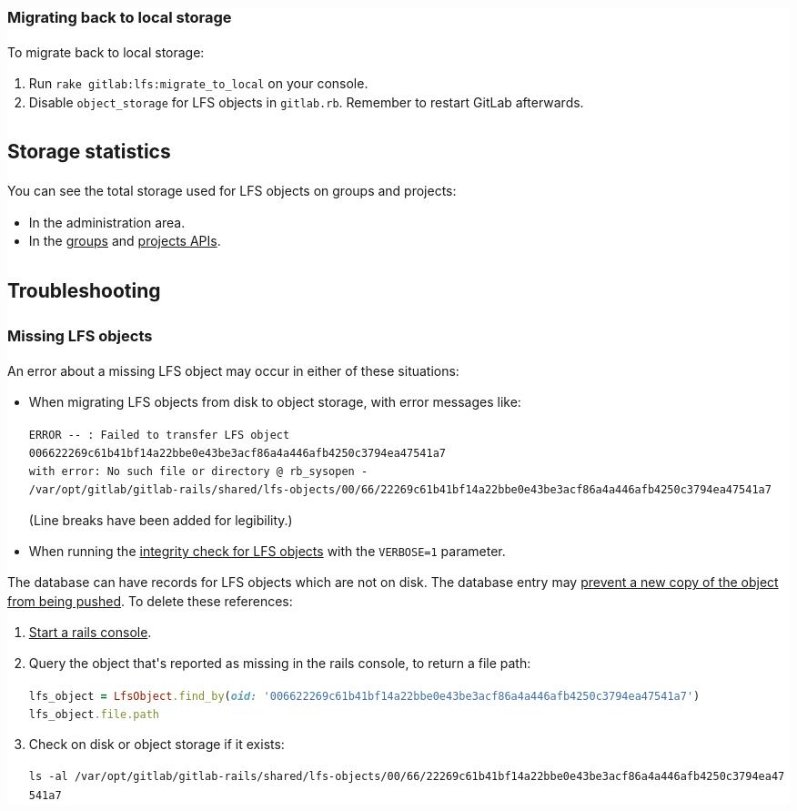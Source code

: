 ### Migrating back to local storage

To migrate back to local storage:

1. Run `rake gitlab:lfs:migrate_to_local` on your console.
1. Disable `object_storage` for LFS objects in `gitlab.rb`. Remember to restart GitLab afterwards.

## Storage statistics

You can see the total storage used for LFS objects on groups and projects:

- In the administration area.
- In the [groups](../../api/groups.md) and [projects APIs](../../api/projects.md).

## Troubleshooting

### Missing LFS objects

An error about a missing LFS object may occur in either of these situations:

- When migrating LFS objects from disk to object storage, with error messages like:

  ```plaintext
  ERROR -- : Failed to transfer LFS object
  006622269c61b41bf14a22bbe0e43be3acf86a4a446afb4250c3794ea47541a7
  with error: No such file or directory @ rb_sysopen -
  /var/opt/gitlab/gitlab-rails/shared/lfs-objects/00/66/22269c61b41bf14a22bbe0e43be3acf86a4a446afb4250c3794ea47541a7
  ```

   (Line breaks have been added for legibility.)

- When running the
  [integrity check for LFS objects](../raketasks/check.md#uploaded-files-integrity)
  with the `VERBOSE=1` parameter.

The database can have records for LFS objects which are not on disk. The database entry may
[prevent a new copy of the object from being pushed](https://gitlab.com/gitlab-org/gitlab-foss/-/issues/49241).
To delete these references:

1. [Start a rails console](../operations/rails_console.md).
1. Query the object that's reported as missing in the rails console, to return a file path:

   ```ruby
   lfs_object = LfsObject.find_by(oid: '006622269c61b41bf14a22bbe0e43be3acf86a4a446afb4250c3794ea47541a7')
   lfs_object.file.path
   ```

1. Check on disk or object storage if it exists:

   ```shell
   ls -al /var/opt/gitlab/gitlab-rails/shared/lfs-objects/00/66/22269c61b41bf14a22bbe0e43be3acf86a4a446afb4250c3794ea47541a7
   ```
